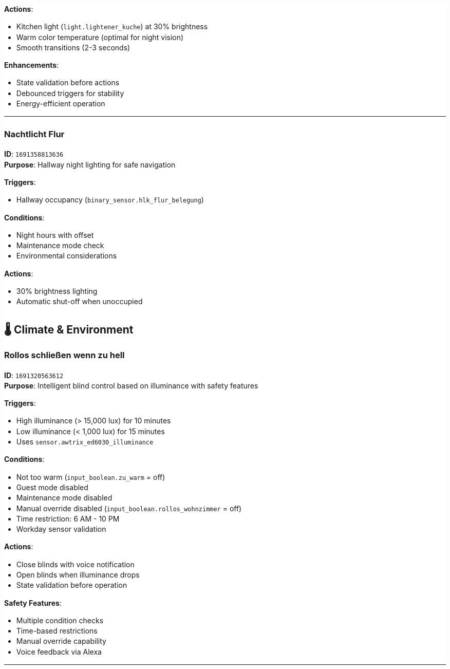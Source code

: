 **Actions**:
- Kitchen light (`light.lightener_kuche`) at 30% brightness
- Warm color temperature (optimal for night vision)
- Smooth transitions (2-3 seconds)

**Enhancements**:
- State validation before actions
- Debounced triggers for stability
- Energy-efficient operation

---

### Nachtlicht Flur
**ID**: `1691358813636`  
**Purpose**: Hallway night lighting for safe navigation

**Triggers**:
- Hallway occupancy (`binary_sensor.hlk_flur_belegung`)

**Conditions**:
- Night hours with offset
- Maintenance mode check
- Environmental considerations

**Actions**:
- 30% brightness lighting
- Automatic shut-off when unoccupied

## 🌡️ Climate & Environment

### Rollos schließen wenn zu hell
**ID**: `1691320563612`  
**Purpose**: Intelligent blind control based on illuminance with safety features

**Triggers**:
- High illuminance (> 15,000 lux) for 10 minutes
- Low illuminance (< 1,000 lux) for 15 minutes
- Uses `sensor.awtrix_ed6030_illuminance`

**Conditions**:
- Not too warm (`input_boolean.zu_warm` = off)
- Guest mode disabled
- Maintenance mode disabled
- Manual override disabled (`input_boolean.rollos_wohnzimmer` = off)
- Time restriction: 6 AM - 10 PM
- Workday sensor validation

**Actions**:
- Close blinds with voice notification
- Open blinds when illuminance drops
- State validation before operation

**Safety Features**:
- Multiple condition checks
- Time-based restrictions
- Manual override capability
- Voice feedback via Alexa

---